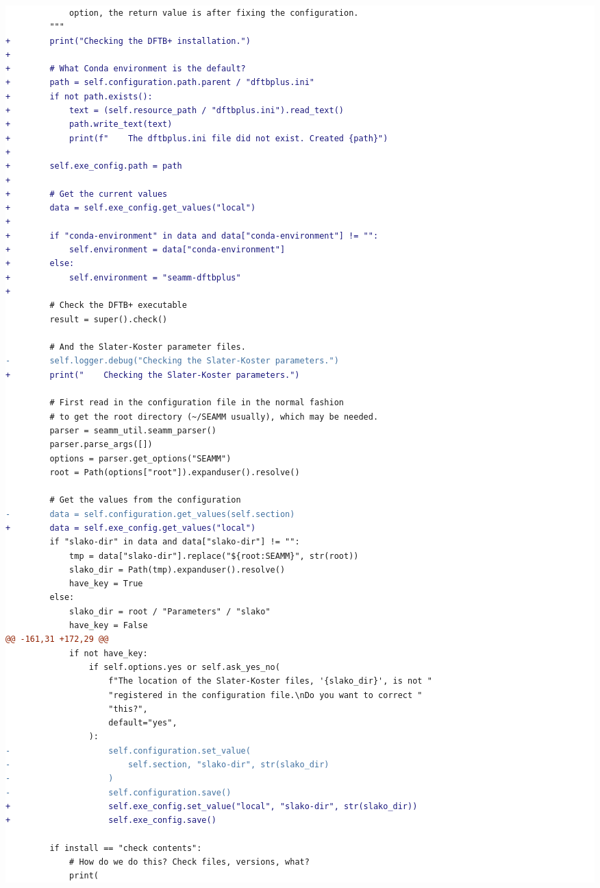 ```diff
             option, the return value is after fixing the configuration.
         """
+        print("Checking the DFTB+ installation.")
+
+        # What Conda environment is the default?
+        path = self.configuration.path.parent / "dftbplus.ini"
+        if not path.exists():
+            text = (self.resource_path / "dftbplus.ini").read_text()
+            path.write_text(text)
+            print(f"    The dftbplus.ini file did not exist. Created {path}")
+
+        self.exe_config.path = path
+
+        # Get the current values
+        data = self.exe_config.get_values("local")
+
+        if "conda-environment" in data and data["conda-environment"] != "":
+            self.environment = data["conda-environment"]
+        else:
+            self.environment = "seamm-dftbplus"
+
         # Check the DFTB+ executable
         result = super().check()
 
         # And the Slater-Koster parameter files.
-        self.logger.debug("Checking the Slater-Koster parameters.")
+        print("    Checking the Slater-Koster parameters.")
 
         # First read in the configuration file in the normal fashion
         # to get the root directory (~/SEAMM usually), which may be needed.
         parser = seamm_util.seamm_parser()
         parser.parse_args([])
         options = parser.get_options("SEAMM")
         root = Path(options["root"]).expanduser().resolve()
 
         # Get the values from the configuration
-        data = self.configuration.get_values(self.section)
+        data = self.exe_config.get_values("local")
         if "slako-dir" in data and data["slako-dir"] != "":
             tmp = data["slako-dir"].replace("${root:SEAMM}", str(root))
             slako_dir = Path(tmp).expanduser().resolve()
             have_key = True
         else:
             slako_dir = root / "Parameters" / "slako"
             have_key = False
@@ -161,31 +172,29 @@
             if not have_key:
                 if self.options.yes or self.ask_yes_no(
                     f"The location of the Slater-Koster files, '{slako_dir}', is not "
                     "registered in the configuration file.\nDo you want to correct "
                     "this?",
                     default="yes",
                 ):
-                    self.configuration.set_value(
-                        self.section, "slako-dir", str(slako_dir)
-                    )
-                    self.configuration.save()
+                    self.exe_config.set_value("local", "slako-dir", str(slako_dir))
+                    self.exe_config.save()
 
         if install == "check contents":
             # How do we do this? Check files, versions, what?
             print(
```
